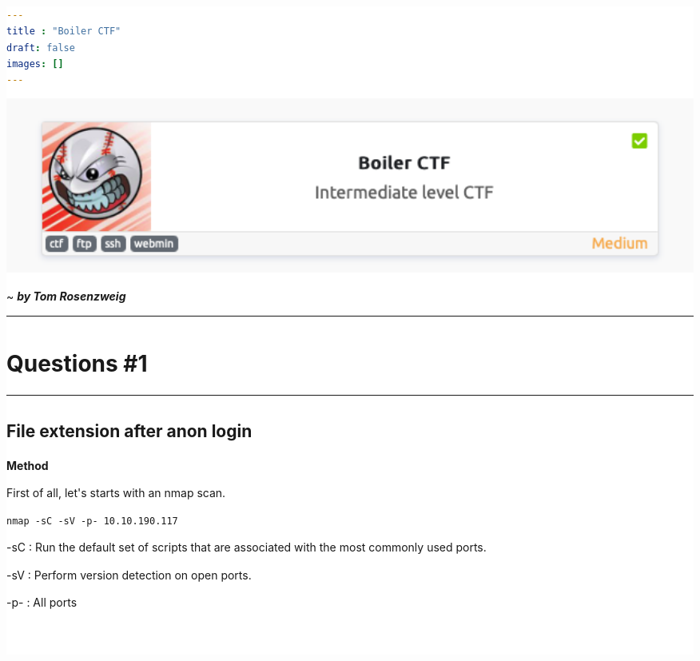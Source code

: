 ```yaml
---
title : "Boiler CTF" 
draft: false
images: []
---
```


 <img src="boiler.png" width=100%>

~ ***by Tom Rosenzweig***

---

# Questions #1

---

## File extension after anon login

**Method**

First of all, let's starts with an nmap scan. 

    nmap -sC -sV -p- 10.10.190.117


-sC : Run the default set of scripts that are associated with the most commonly used ports.

-sV : Perform version detection on open ports.

-p- : All ports

<br><br>
